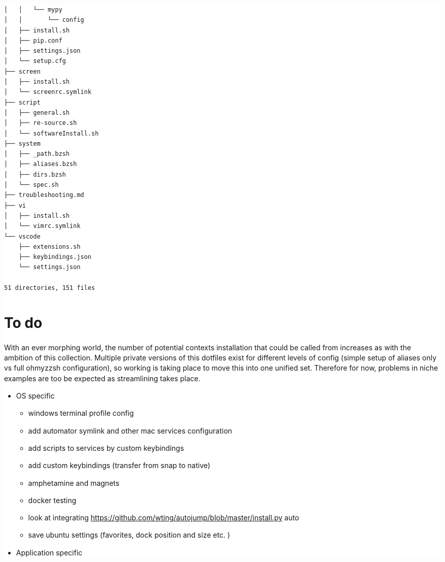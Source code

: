 ```.
│   │   └── mypy
│   │       └── config
│   ├── install.sh
│   ├── pip.conf
│   ├── settings.json
│   └── setup.cfg
├── screen
│   ├── install.sh
│   └── screenrc.symlink
├── script
│   ├── general.sh
│   ├── re-source.sh
│   └── softwareInstall.sh
├── system
│   ├── _path.bzsh
│   ├── aliases.bzsh
│   ├── dirs.bzsh
│   └── spec.sh
├── troubleshooting.md
├── vi
│   ├── install.sh
│   └── vimrc.symlink
└── vscode
    ├── extensions.sh
    ├── keybindings.json
    └── settings.json

51 directories, 151 files
```

# To do

With an ever morphing world, the number of potential contexts installation that could be called from increases as with the ambition of this collection. Multiple private versions of this dotfiles exist for different levels of config (simple setup of aliases only vs full ohmyzzsh configuration), so working is taking place to move this into one unified set. Therefore for now, problems in niche examples are too be expected as streamlining takes place.

- OS specific

  - windows terminal profile config

  - add automator symlink and other mac services configuration
  - add scripts to services by custom keybindings
  - add custom keybindings (transfer from snap to native)
  - amphetamine and magnets
  - docker testing

  - look at integrating https://github.com/wting/autojump/blob/master/install.py auto
  - save ubuntu settings (favorites, dock position and size etc. )

- Application specific
